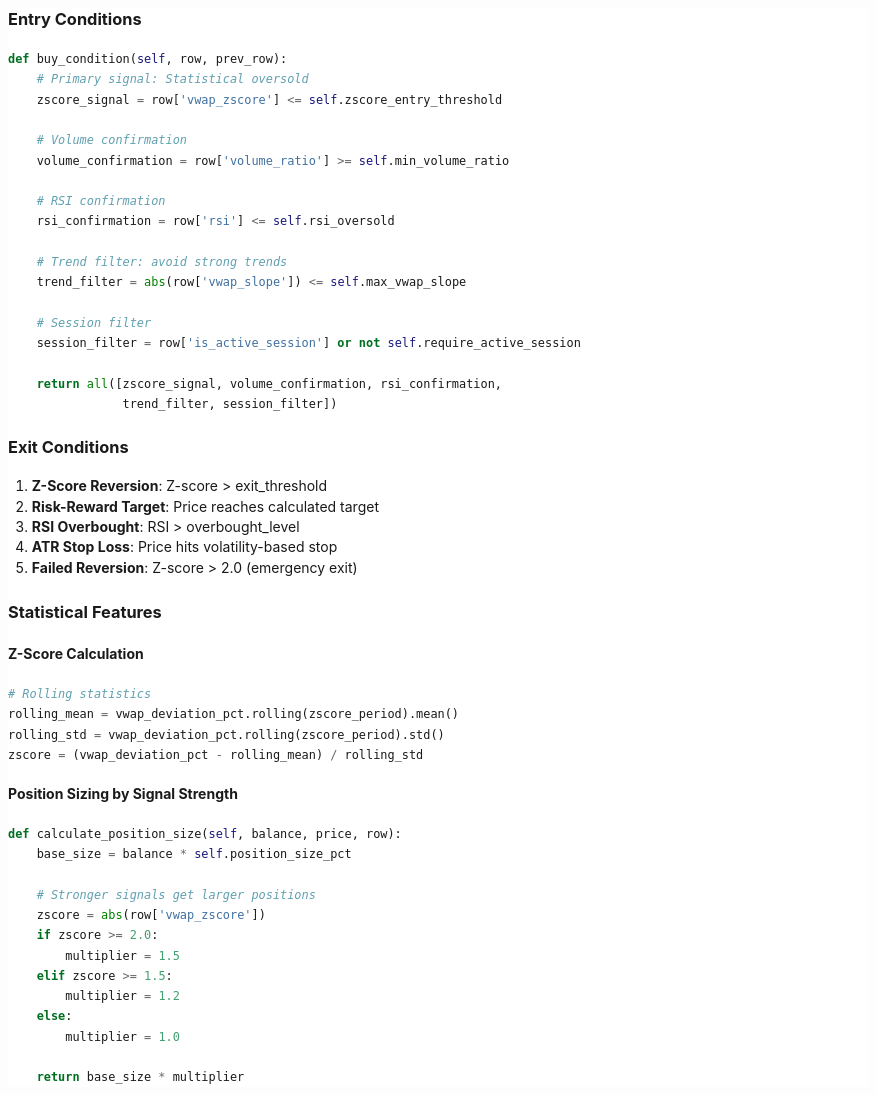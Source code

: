 ### Entry Conditions
```python
def buy_condition(self, row, prev_row):
    # Primary signal: Statistical oversold
    zscore_signal = row['vwap_zscore'] <= self.zscore_entry_threshold
    
    # Volume confirmation
    volume_confirmation = row['volume_ratio'] >= self.min_volume_ratio
    
    # RSI confirmation
    rsi_confirmation = row['rsi'] <= self.rsi_oversold
    
    # Trend filter: avoid strong trends
    trend_filter = abs(row['vwap_slope']) <= self.max_vwap_slope
    
    # Session filter
    session_filter = row['is_active_session'] or not self.require_active_session
    
    return all([zscore_signal, volume_confirmation, rsi_confirmation, 
                trend_filter, session_filter])
```

### Exit Conditions
1. **Z-Score Reversion**: Z-score > exit_threshold
2. **Risk-Reward Target**: Price reaches calculated target
3. **RSI Overbought**: RSI > overbought_level
4. **ATR Stop Loss**: Price hits volatility-based stop
5. **Failed Reversion**: Z-score > 2.0 (emergency exit)

### Statistical Features

#### Z-Score Calculation
```python
# Rolling statistics
rolling_mean = vwap_deviation_pct.rolling(zscore_period).mean()
rolling_std = vwap_deviation_pct.rolling(zscore_period).std()
zscore = (vwap_deviation_pct - rolling_mean) / rolling_std
```

#### Position Sizing by Signal Strength
```python
def calculate_position_size(self, balance, price, row):
    base_size = balance * self.position_size_pct
    
    # Stronger signals get larger positions
    zscore = abs(row['vwap_zscore'])
    if zscore >= 2.0:
        multiplier = 1.5
    elif zscore >= 1.5:
        multiplier = 1.2
    else:
        multiplier = 1.0
    
    return base_size * multiplier
```
